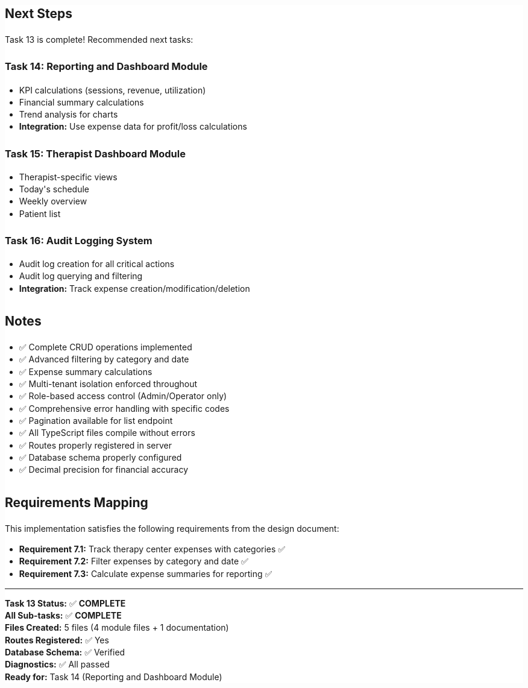 ## Next Steps

Task 13 is complete! Recommended next tasks:

### Task 14: Reporting and Dashboard Module
- KPI calculations (sessions, revenue, utilization)
- Financial summary calculations
- Trend analysis for charts
- **Integration:** Use expense data for profit/loss calculations

### Task 15: Therapist Dashboard Module
- Therapist-specific views
- Today's schedule
- Weekly overview
- Patient list

### Task 16: Audit Logging System
- Audit log creation for all critical actions
- Audit log querying and filtering
- **Integration:** Track expense creation/modification/deletion

## Notes

- ✅ Complete CRUD operations implemented
- ✅ Advanced filtering by category and date
- ✅ Expense summary calculations
- ✅ Multi-tenant isolation enforced throughout
- ✅ Role-based access control (Admin/Operator only)
- ✅ Comprehensive error handling with specific codes
- ✅ Pagination available for list endpoint
- ✅ All TypeScript files compile without errors
- ✅ Routes properly registered in server
- ✅ Database schema properly configured
- ✅ Decimal precision for financial accuracy

## Requirements Mapping

This implementation satisfies the following requirements from the design document:

- **Requirement 7.1:** Track therapy center expenses with categories ✅
- **Requirement 7.2:** Filter expenses by category and date ✅
- **Requirement 7.3:** Calculate expense summaries for reporting ✅

---

**Task 13 Status:** ✅ **COMPLETE**  
**All Sub-tasks:** ✅ **COMPLETE**  
**Files Created:** 5 files (4 module files + 1 documentation)  
**Routes Registered:** ✅ Yes  
**Database Schema:** ✅ Verified  
**Diagnostics:** ✅ All passed  
**Ready for:** Task 14 (Reporting and Dashboard Module)
